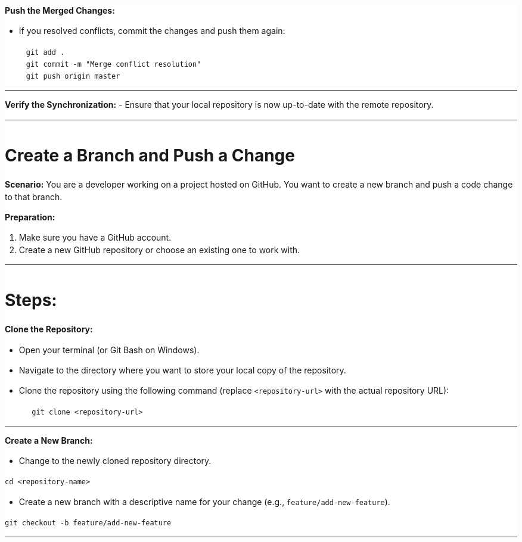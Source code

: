 
**Push the Merged Changes:**
- If you resolved conflicts, commit the changes and push them again:

```shell
     git add .
     git commit -m "Merge conflict resolution"
     git push origin master
```

---

**Verify the Synchronization:**
    - Ensure that your local repository is now up-to-date with the remote repository.

---


# Create a Branch and Push a Change

**Scenario:** You are a developer working on a project hosted on GitHub. You want to create a new branch and push a code change to that branch.

**Preparation:**

1. Make sure you have a GitHub account.
2. Create a new GitHub repository or choose an existing one to work with.

--- 

# Steps:

**Clone the Repository:**
- Open your terminal (or Git Bash on Windows).
- Navigate to the directory where you want to store your local copy of the repository.
- Clone the repository using the following command (replace `<repository-url>` with the actual repository URL):

  ```shell
     git clone <repository-url>
    ```
---

**Create a New Branch:**
- Change to the newly cloned repository directory.

```shell
cd <repository-name>
```

- Create a new branch with a descriptive name for your change (e.g., `feature/add-new-feature`).

```shell
git checkout -b feature/add-new-feature
```
---
